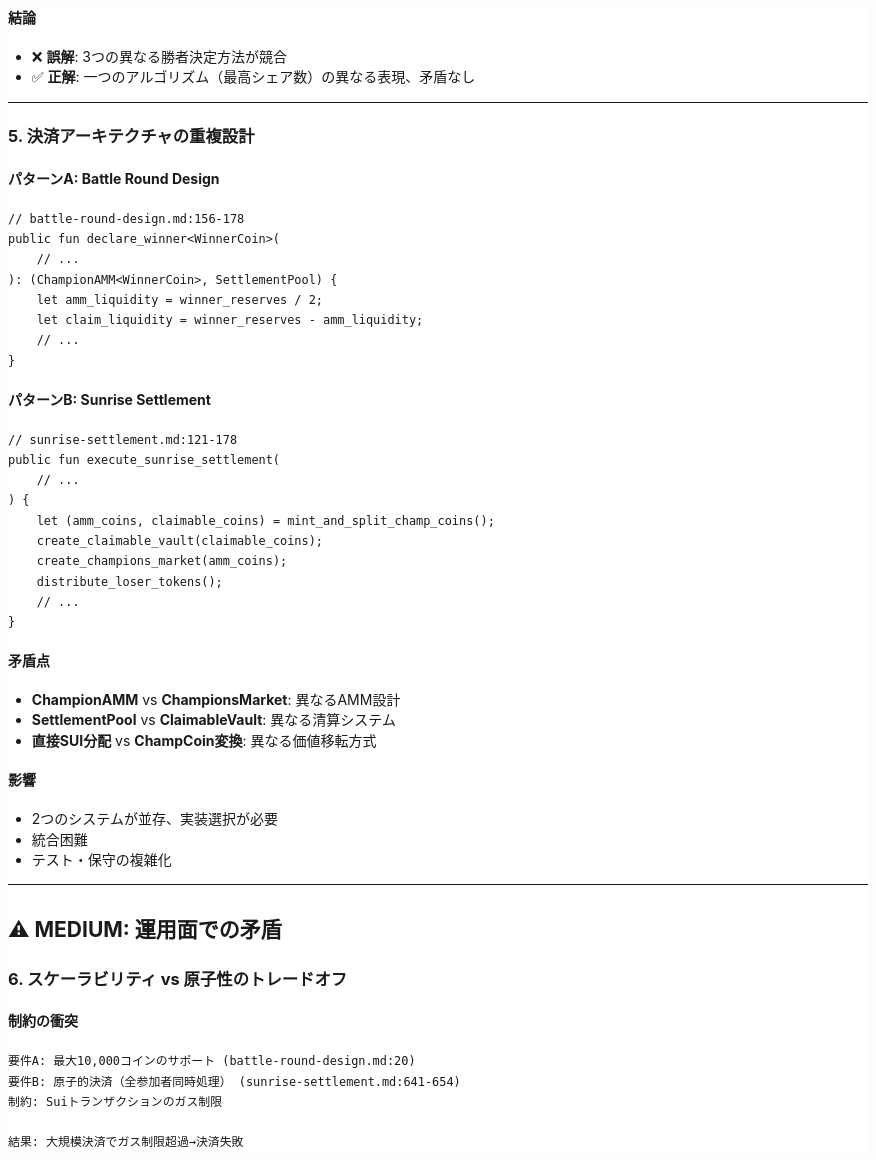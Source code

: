 #### **結論**
- ❌ **誤解**: 3つの異なる勝者決定方法が競合
- ✅ **正解**: 一つのアルゴリズム（最高シェア数）の異なる表現、矛盾なし

---

### **5. 決済アーキテクチャの重複設計**

#### **パターンA: Battle Round Design**
```move
// battle-round-design.md:156-178
public fun declare_winner<WinnerCoin>(
    // ...
): (ChampionAMM<WinnerCoin>, SettlementPool) {
    let amm_liquidity = winner_reserves / 2;
    let claim_liquidity = winner_reserves - amm_liquidity;
    // ...
}
```

#### **パターンB: Sunrise Settlement**
```move
// sunrise-settlement.md:121-178
public fun execute_sunrise_settlement(
    // ...
) {
    let (amm_coins, claimable_coins) = mint_and_split_champ_coins();
    create_claimable_vault(claimable_coins);
    create_champions_market(amm_coins);
    distribute_loser_tokens();
    // ...
}
```

#### **矛盾点**
- **ChampionAMM** vs **ChampionsMarket**: 異なるAMM設計
- **SettlementPool** vs **ClaimableVault**: 異なる清算システム
- **直接SUI分配** vs **ChampCoin変換**: 異なる価値移転方式

#### **影響**
- 2つのシステムが並存、実装選択が必要
- 統合困難
- テスト・保守の複雑化

---

## ⚠️ **MEDIUM: 運用面での矛盾**

### **6. スケーラビリティ vs 原子性のトレードオフ**

#### **制約の衝突**
```
要件A: 最大10,000コインのサポート (battle-round-design.md:20)
要件B: 原子的決済（全参加者同時処理） (sunrise-settlement.md:641-654)
制約: Suiトランザクションのガス制限

結果: 大規模決済でガス制限超過→決済失敗
```
